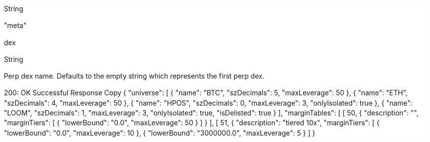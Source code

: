 String

"meta"

dex

String

Perp dex name. Defaults to the empty string which represents the first perp dex.

200: OK Successful Response
Copy
{
    "universe": [
        {
            "name": "BTC",
            "szDecimals": 5,
            "maxLeverage": 50
        },
        {
            "name": "ETH",
            "szDecimals": 4,
            "maxLeverage": 50
        },
        {
            "name": "HPOS",
            "szDecimals": 0,
            "maxLeverage": 3,
            "onlyIsolated": true
        },
        {
            "name": "LOOM",
            "szDecimals": 1,
            "maxLeverage": 3,
            "onlyIsolated": true,
            "isDelisted": true
        }
    ],
    "marginTables": [
        [
            50,
            {
                "description": "",
                "marginTiers": [
                    {
                        "lowerBound": "0.0",
                        "maxLeverage": 50
                    }
                ]
            }
        ],
        [
            51,
            {
                "description": "tiered 10x",
                "marginTiers": [
                    {
                        "lowerBound": "0.0",
                        "maxLeverage": 10
                    },
                    {
                        "lowerBound": "3000000.0",
                        "maxLeverage": 5
                    }
                ]
            }